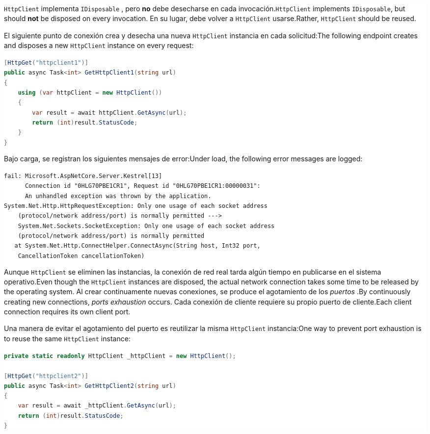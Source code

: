 <span data-ttu-id="ef95b-294">`HttpClient` implementa `IDisposable` , pero **no** debe desecharse en cada invocación.</span><span class="sxs-lookup"><span data-stu-id="ef95b-294">`HttpClient` implements `IDisposable`, but should **not** be disposed on every invocation.</span></span> <span data-ttu-id="ef95b-295">En su lugar, debe volver a `HttpClient` usarse.</span><span class="sxs-lookup"><span data-stu-id="ef95b-295">Rather, `HttpClient` should be reused.</span></span>

<span data-ttu-id="ef95b-296">El siguiente punto de conexión crea y desecha una nueva  `HttpClient` instancia en cada solicitud:</span><span class="sxs-lookup"><span data-stu-id="ef95b-296">The following endpoint creates and disposes a new  `HttpClient` instance on every request:</span></span>

```csharp
[HttpGet("httpclient1")]
public async Task<int> GetHttpClient1(string url)
{
    using (var httpClient = new HttpClient())
    {
        var result = await httpClient.GetAsync(url);
        return (int)result.StatusCode;
    }
}
```

<span data-ttu-id="ef95b-297">Bajo carga, se registran los siguientes mensajes de error:</span><span class="sxs-lookup"><span data-stu-id="ef95b-297">Under load, the following error messages are logged:</span></span>

```
fail: Microsoft.AspNetCore.Server.Kestrel[13]
      Connection id "0HLG70PBE1CR1", Request id "0HLG70PBE1CR1:00000031":
      An unhandled exception was thrown by the application.
System.Net.Http.HttpRequestException: Only one usage of each socket address
    (protocol/network address/port) is normally permitted --->
    System.Net.Sockets.SocketException: Only one usage of each socket address
    (protocol/network address/port) is normally permitted
   at System.Net.Http.ConnectHelper.ConnectAsync(String host, Int32 port,
    CancellationToken cancellationToken)
```

<span data-ttu-id="ef95b-298">Aunque `HttpClient` se eliminen las instancias, la conexión de red real tarda algún tiempo en publicarse en el sistema operativo.</span><span class="sxs-lookup"><span data-stu-id="ef95b-298">Even though the `HttpClient` instances are disposed, the actual network connection takes some time to be released by the operating system.</span></span> <span data-ttu-id="ef95b-299">Al crear continuamente nuevas conexiones, se produce el agotamiento de los _puertos_ .</span><span class="sxs-lookup"><span data-stu-id="ef95b-299">By continuously creating new connections, _ports exhaustion_ occurs.</span></span> <span data-ttu-id="ef95b-300">Cada conexión de cliente requiere su propio puerto de cliente.</span><span class="sxs-lookup"><span data-stu-id="ef95b-300">Each client connection requires its own client port.</span></span>

<span data-ttu-id="ef95b-301">Una manera de evitar el agotamiento del puerto es reutilizar la misma `HttpClient` instancia:</span><span class="sxs-lookup"><span data-stu-id="ef95b-301">One way to prevent port exhaustion is to reuse the same `HttpClient` instance:</span></span>

```csharp
private static readonly HttpClient _httpClient = new HttpClient();

[HttpGet("httpclient2")]
public async Task<int> GetHttpClient2(string url)
{
    var result = await _httpClient.GetAsync(url);
    return (int)result.StatusCode;
}
```
